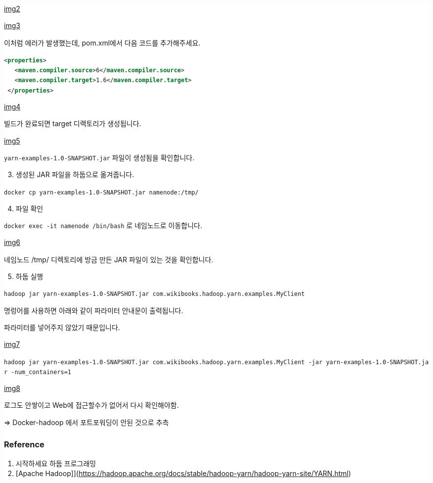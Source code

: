   [img2](/assets/img/post/hadoop/2021-2-06-hadoop-14-2.png)

  [img3](/assets/img/post/hadoop/2021-2-06-hadoop-14-3.png)

이처럼 에러가 발생했는데, pom.xml에서 다음 코드를 추가해주세요.

```xml
<properties>
   <maven.compiler.source>6</maven.compiler.source>
   <maven.compiler.target>1.6</maven.compiler.target>
 </properties>
```

  [img4](/assets/img/post/hadoop/2021-2-06-hadoop-14-4.png)

빌드가 완료되면 target 디랙토리가 생성됩니다.

  [img5](/assets/img/post/hadoop/2021-2-06-hadoop-14-5.png)

`yarn-examples-1.0-SNAPSHOT.jar` 파일이 생성됨을 확인합니다.

3. 생성된 JAR 파일을 하둡으로 옮겨줍니다.

`docker cp yarn-examples-1.0-SNAPSHOT.jar namenode:/tmp/`

4. 파일 확인

`docker exec -it namenode /bin/bash`
로 네임노드로 이동합니다.

  [img6](/assets/img/post/hadoop/2021-2-06-hadoop-14-6.png)

네임노드 /tmp/ 디렉토리에 방금 만든 JAR 파일이 있는 것을 확인합니다.

5. 하둡 실행

`hadoop jar yarn-examples-1.0-SNAPSHOT.jar com.wikibooks.hadoop.yarn.examples.MyClient`

명렁어를 사용하면 아래와 같이 파라미터 안내문이 출력됩니다.

파라미터를 넣어주지 않았기 때문입니다.

  [img7](/assets/img/post/hadoop/2021-2-06-hadoop-14-7.png)

`hadoop jar yarn-examples-1.0-SNAPSHOT.jar com.wikibooks.hadoop.yarn.examples.MyClient -jar yarn-examples-1.0-SNAPSHOT.jar -num_containers=1`

  [img8](/assets/img/post/hadoop/2021-2-06-hadoop-14-8.png)

로그도 안쌓이고 Web에 접근할수가 없어서 다시 확인해야함.

=> Docker-hadoop 에서 포트포워딩이 안된 것으로 추측

### Reference

1. 시작하세요 하둡 프로그래밍
2. [Apache Hadoop]](https://hadoop.apache.org/docs/stable/hadoop-yarn/hadoop-yarn-site/YARN.html)